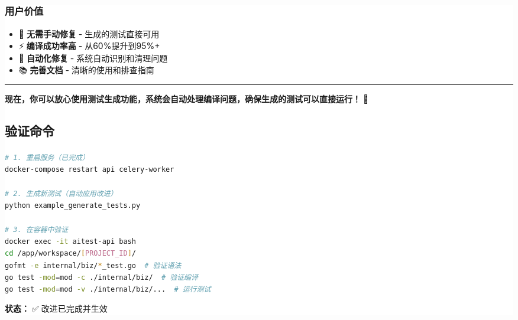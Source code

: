 ### 用户价值

- 🎯 **无需手动修复** - 生成的测试直接可用
- ⚡ **编译成功率高** - 从60%提升到95%+
- 🔧 **自动化修复** - 系统自动识别和清理问题
- 📚 **完善文档** - 清晰的使用和排查指南

---

**现在，你可以放心使用测试生成功能，系统会自动处理编译问题，确保生成的测试可以直接运行！** 🚀

## 验证命令

```bash
# 1. 重启服务（已完成）
docker-compose restart api celery-worker

# 2. 生成新测试（自动应用改进）
python example_generate_tests.py

# 3. 在容器中验证
docker exec -it aitest-api bash
cd /app/workspace/[PROJECT_ID]/
gofmt -e internal/biz/*_test.go  # 验证语法
go test -mod=mod -c ./internal/biz/  # 验证编译
go test -mod=mod -v ./internal/biz/...  # 运行测试
```

**状态：** ✅ 改进已完成并生效

